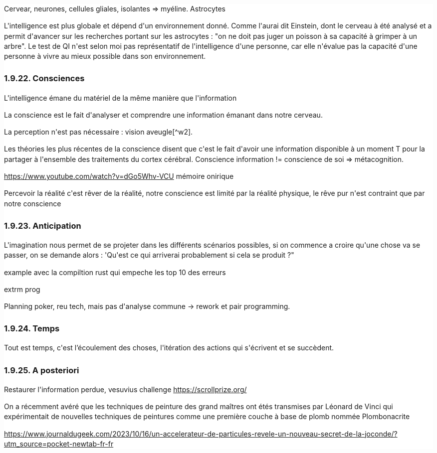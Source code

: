 

Cervear, neurones, cellules gliales, isolantes => myéline. Astrocytes 

L'intelligence est plus globale et dépend d'un environnement donné. Comme l'aurai dit Einstein, dont le cerveau à été analysé et a permit d'avancer sur les recherches portant sur les astrocytes : "on ne doit pas juger un poisson à sa capacité à grimper à un arbre". Le test de QI n'est selon moi pas représentatif de l'intelligence d'une personne, car elle n'évalue pas la capacité d'une personne à vivre au mieux possible dans son environnement. 



### 1.9.22. Consciences

L'intelligence émane du matériel de la même manière que l'information

La conscience est le fait d'analyser et comprendre une information émanant dans notre cerveau.

La perception n'est pas nécessaire : vision aveugle[^w2].

Les théories les plus récentes de la conscience disent que c'est le fait d'avoir une information disponible à un moment T pour la partager à l'ensemble des traitements du cortex cérébral. Conscience information != conscience de soi => métacognition. 

https://www.youtube.com/watch?v=dGo5Whv-VCU
mémoire onirique

Percevoir la réalité c'est rêver de la réalité, notre conscience est limité par la réalité physique, le rêve pur n'est contraint que par notre conscience





### 1.9.23. Anticipation

L'imagination nous permet de se projeter dans les différents scénarios possibles, si on commence a croire qu'une chose va se passer, on se demande alors : 'Qu'est ce qui arriverai probablement si cela se produit ?"

example avec la compiltion rust qui empeche les top 10 des erreurs

extrm prog

Planning poker, reu tech, mais pas d'analyse commune -> rework et pair programming.

### 1.9.24. Temps 

Tout est temps, c'est l’écoulement des choses, l'itération des actions qui s'écrivent et se succèdent.

### 1.9.25. A posteriori

Restaurer l'information perdue, vesuvius challenge https://scrollprize.org/

On a récemment avéré que les techniques de peinture des grand maîtres ont étés transmises par Léonard de Vinci qui expérimentait de nouvelles techniques de peintures comme une première couche à base de plomb nommée Plombonacrite

https://www.journaldugeek.com/2023/10/16/un-accelerateur-de-particules-revele-un-nouveau-secret-de-la-joconde/?utm_source=pocket-newtab-fr-fr


[^1]: http://toastytech.com/guis/star.html